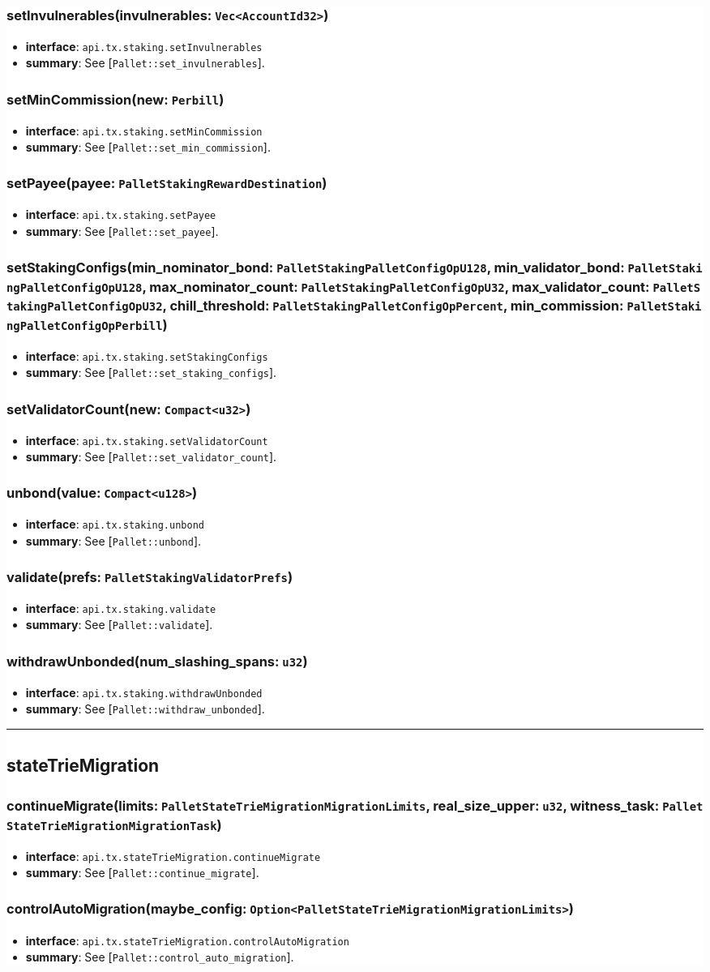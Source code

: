 ### setInvulnerables(invulnerables: `Vec<AccountId32>`)
- **interface**: `api.tx.staking.setInvulnerables`
- **summary**:    See [`Pallet::set_invulnerables`]. 
 
### setMinCommission(new: `Perbill`)
- **interface**: `api.tx.staking.setMinCommission`
- **summary**:    See [`Pallet::set_min_commission`]. 
 
### setPayee(payee: `PalletStakingRewardDestination`)
- **interface**: `api.tx.staking.setPayee`
- **summary**:    See [`Pallet::set_payee`]. 
 
### setStakingConfigs(min_nominator_bond: `PalletStakingPalletConfigOpU128`, min_validator_bond: `PalletStakingPalletConfigOpU128`, max_nominator_count: `PalletStakingPalletConfigOpU32`, max_validator_count: `PalletStakingPalletConfigOpU32`, chill_threshold: `PalletStakingPalletConfigOpPercent`, min_commission: `PalletStakingPalletConfigOpPerbill`)
- **interface**: `api.tx.staking.setStakingConfigs`
- **summary**:    See [`Pallet::set_staking_configs`]. 
 
### setValidatorCount(new: `Compact<u32>`)
- **interface**: `api.tx.staking.setValidatorCount`
- **summary**:    See [`Pallet::set_validator_count`]. 
 
### unbond(value: `Compact<u128>`)
- **interface**: `api.tx.staking.unbond`
- **summary**:    See [`Pallet::unbond`]. 
 
### validate(prefs: `PalletStakingValidatorPrefs`)
- **interface**: `api.tx.staking.validate`
- **summary**:    See [`Pallet::validate`]. 
 
### withdrawUnbonded(num_slashing_spans: `u32`)
- **interface**: `api.tx.staking.withdrawUnbonded`
- **summary**:    See [`Pallet::withdraw_unbonded`]. 

___


## stateTrieMigration
 
### continueMigrate(limits: `PalletStateTrieMigrationMigrationLimits`, real_size_upper: `u32`, witness_task: `PalletStateTrieMigrationMigrationTask`)
- **interface**: `api.tx.stateTrieMigration.continueMigrate`
- **summary**:    See [`Pallet::continue_migrate`]. 
 
### controlAutoMigration(maybe_config: `Option<PalletStateTrieMigrationMigrationLimits>`)
- **interface**: `api.tx.stateTrieMigration.controlAutoMigration`
- **summary**:    See [`Pallet::control_auto_migration`]. 
 